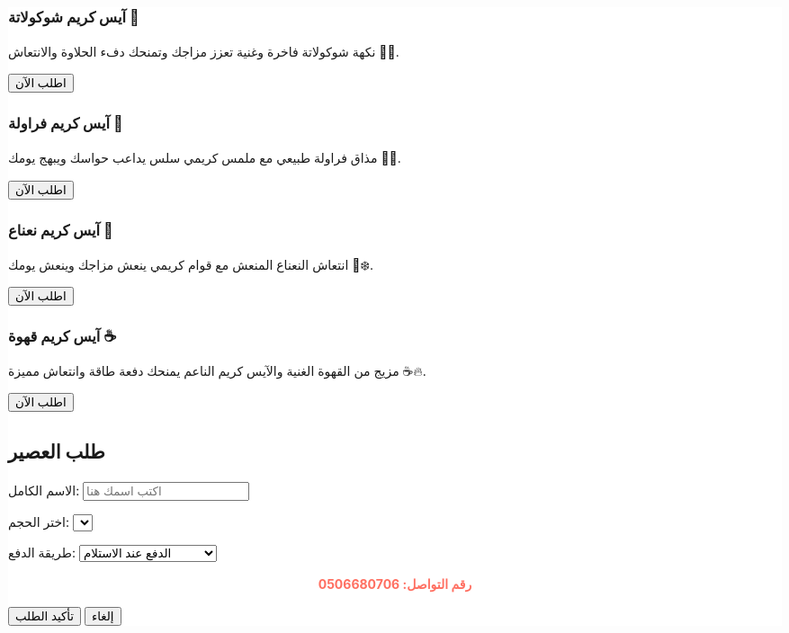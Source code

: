   <div class="card">
    <h3>آيس كريم شوكولاتة 🍫</h3>
    <p>نكهة شوكولاتة فاخرة وغنية تعزز مزاجك وتمنحك دفء الحلاوة والانتعاش 🍫💖.</p>
    <button onclick="openForm('icecream', 'آيس كريم شوكولاتة')">اطلب الآن</button>
  </div>

  <div class="card">
    <h3>آيس كريم فراولة 🍓</h3>
    <p>مذاق فراولة طبيعي مع ملمس كريمي سلس يداعب حواسك ويبهج يومك 🍓✨.</p>
    <button onclick="openForm('icecream', 'آيس كريم فراولة')">اطلب الآن</button>
  </div>

  <div class="card">
    <h3>آيس كريم نعناع 🌿</h3>
    <p>انتعاش النعناع المنعش مع قوام كريمي ينعش مزاجك وينعش يومك 🍃❄️.</p>
    <button onclick="openForm('icecream', 'آيس كريم نعناع')">اطلب الآن</button>
  </div>

  <div class="card">
    <h3>آيس كريم قهوة ☕</h3>
    <p>مزيج من القهوة الغنية والآيس كريم الناعم يمنحك دفعة طاقة وانتعاش مميزة ☕🔥.</p>
    <button onclick="openForm('icecream', 'آيس كريم قهوة')">اطلب الآن</button>
  </div>

</div>


<div id="overlay"></div>
<form id="orderForm" onsubmit="submitOrder(event)">
  <h2 id="formTitle">طلب العصير</h2>

  <label for="customerName">الاسم الكامل:</label>
  <input type="text" id="customerName" placeholder="اكتب اسمك هنا" required />

  <label for="sizeSelect">اختر الحجم:</label>
  <select id="sizeSelect" required></select>

  
  <label for="paymentMethod">طريقة الدفع:</label>
  <select id="paymentMethod" required>
    <option value="الدفع عند الاستلام">الدفع عند الاستلام</option>
    <option value="الدفع الإلكتروني">الدفع الإلكتروني</option>
    <option value="الدفع عن طريق البطاقة">الدفع عن طريق البطاقة</option>
  </select>

  <p style="margin-top: 15px; font-weight:bold; text-align:center; color:#ff6f61;">
    رقم التواصل: 0506680706
  </p>

  <button type="submit">تأكيد الطلب</button>
  <button type="button" class="cancelBtn" onclick="closeForm()">إلغاء</button>
</form>

<script>
  const overlay = document.getElementById('overlay');
  const orderForm = document.getElementById('orderForm');
  const sizeSelect = document.getElementById('sizeSelect');
  const formTitle = document.getElementById('formTitle');
  const customerNameInput = document.getElementById('customerName');
  const paymentMethodSelect = document.getElementById('paymentMethod');
